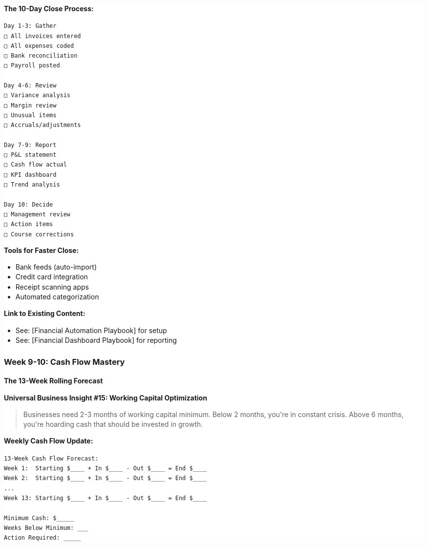 **The 10-Day Close Process:**
```
Day 1-3: Gather
□ All invoices entered
□ All expenses coded
□ Bank reconciliation
□ Payroll posted

Day 4-6: Review
□ Variance analysis
□ Margin review
□ Unusual items
□ Accruals/adjustments

Day 7-9: Report
□ P&L statement
□ Cash flow actual
□ KPI dashboard
□ Trend analysis

Day 10: Decide
□ Management review
□ Action items
□ Course corrections
```

**Tools for Faster Close:**
- Bank feeds (auto-import)
- Credit card integration
- Receipt scanning apps
- Automated categorization

**Link to Existing Content:**
- See: [Financial Automation Playbook] for setup
- See: [Financial Dashboard Playbook] for reporting

### Week 9-10: Cash Flow Mastery

**The 13-Week Rolling Forecast**

**Universal Business Insight #15: Working Capital Optimization**
> Businesses need 2-3 months of working capital minimum. Below 2 months, you're in constant crisis. Above 6 months, you're hoarding cash that should be invested in growth.

**Weekly Cash Flow Update:**
```
13-Week Cash Flow Forecast:
Week 1:  Starting $____ + In $____ - Out $____ = End $____
Week 2:  Starting $____ + In $____ - Out $____ = End $____
...
Week 13: Starting $____ + In $____ - Out $____ = End $____

Minimum Cash: $_____
Weeks Below Minimum: ___
Action Required: _____
```
